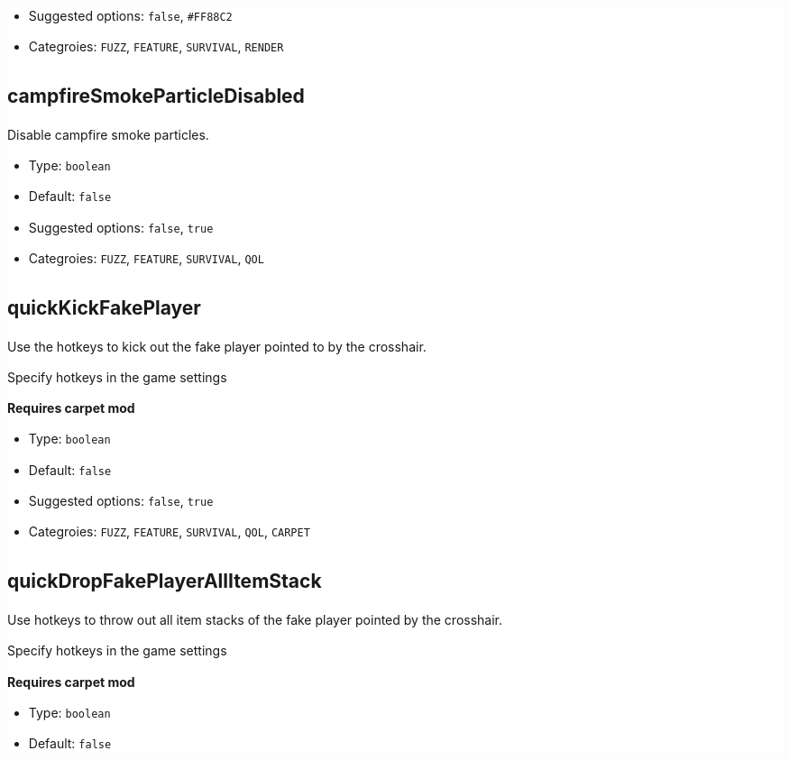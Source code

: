 
- Suggested options: `false`, `#FF88C2`



- Categroies: `FUZZ`, `FEATURE`, `SURVIVAL`, `RENDER`



## campfireSmokeParticleDisabled

Disable campfire smoke particles.

- Type: `boolean`



- Default: `false`



- Suggested options: `false`, `true`



- Categroies: `FUZZ`, `FEATURE`, `SURVIVAL`, `QOL`



## quickKickFakePlayer

Use the hotkeys to kick out the fake player pointed to by the crosshair.

Specify hotkeys in the game settings

**Requires carpet mod**

- Type: `boolean`



- Default: `false`



- Suggested options: `false`, `true`



- Categroies: `FUZZ`, `FEATURE`, `SURVIVAL`, `QOL`, `CARPET`





## quickDropFakePlayerAllItemStack

Use hotkeys to throw out all item stacks of the fake player pointed by the crosshair.

Specify hotkeys in the game settings

**Requires carpet mod**

- Type: `boolean`



- Default: `false`
